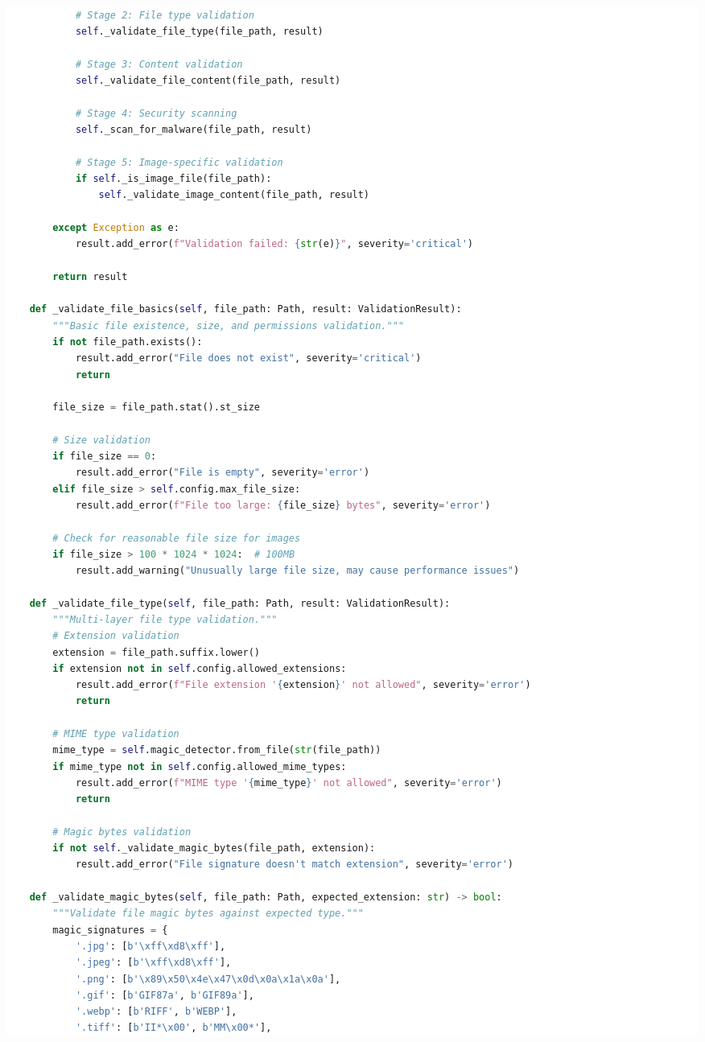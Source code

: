 ```python
            # Stage 2: File type validation
            self._validate_file_type(file_path, result)
          
            # Stage 3: Content validation
            self._validate_file_content(file_path, result)
          
            # Stage 4: Security scanning
            self._scan_for_malware(file_path, result)
          
            # Stage 5: Image-specific validation
            if self._is_image_file(file_path):
                self._validate_image_content(file_path, result)
              
        except Exception as e:
            result.add_error(f"Validation failed: {str(e)}", severity='critical')
          
        return result
  
    def _validate_file_basics(self, file_path: Path, result: ValidationResult):
        """Basic file existence, size, and permissions validation."""
        if not file_path.exists():
            result.add_error("File does not exist", severity='critical')
            return
          
        file_size = file_path.stat().st_size
      
        # Size validation
        if file_size == 0:
            result.add_error("File is empty", severity='error')
        elif file_size > self.config.max_file_size:
            result.add_error(f"File too large: {file_size} bytes", severity='error')
      
        # Check for reasonable file size for images
        if file_size > 100 * 1024 * 1024:  # 100MB
            result.add_warning("Unusually large file size, may cause performance issues")
  
    def _validate_file_type(self, file_path: Path, result: ValidationResult):
        """Multi-layer file type validation."""
        # Extension validation
        extension = file_path.suffix.lower()
        if extension not in self.config.allowed_extensions:
            result.add_error(f"File extension '{extension}' not allowed", severity='error')
            return
      
        # MIME type validation
        mime_type = self.magic_detector.from_file(str(file_path))
        if mime_type not in self.config.allowed_mime_types:
            result.add_error(f"MIME type '{mime_type}' not allowed", severity='error')
            return
          
        # Magic bytes validation
        if not self._validate_magic_bytes(file_path, extension):
            result.add_error("File signature doesn't match extension", severity='error')
  
    def _validate_magic_bytes(self, file_path: Path, expected_extension: str) -> bool:
        """Validate file magic bytes against expected type."""
        magic_signatures = {
            '.jpg': [b'\xff\xd8\xff'],
            '.jpeg': [b'\xff\xd8\xff'],
            '.png': [b'\x89\x50\x4e\x47\x0d\x0a\x1a\x0a'],
            '.gif': [b'GIF87a', b'GIF89a'],
            '.webp': [b'RIFF', b'WEBP'],
            '.tiff': [b'II*\x00', b'MM\x00*'],
```